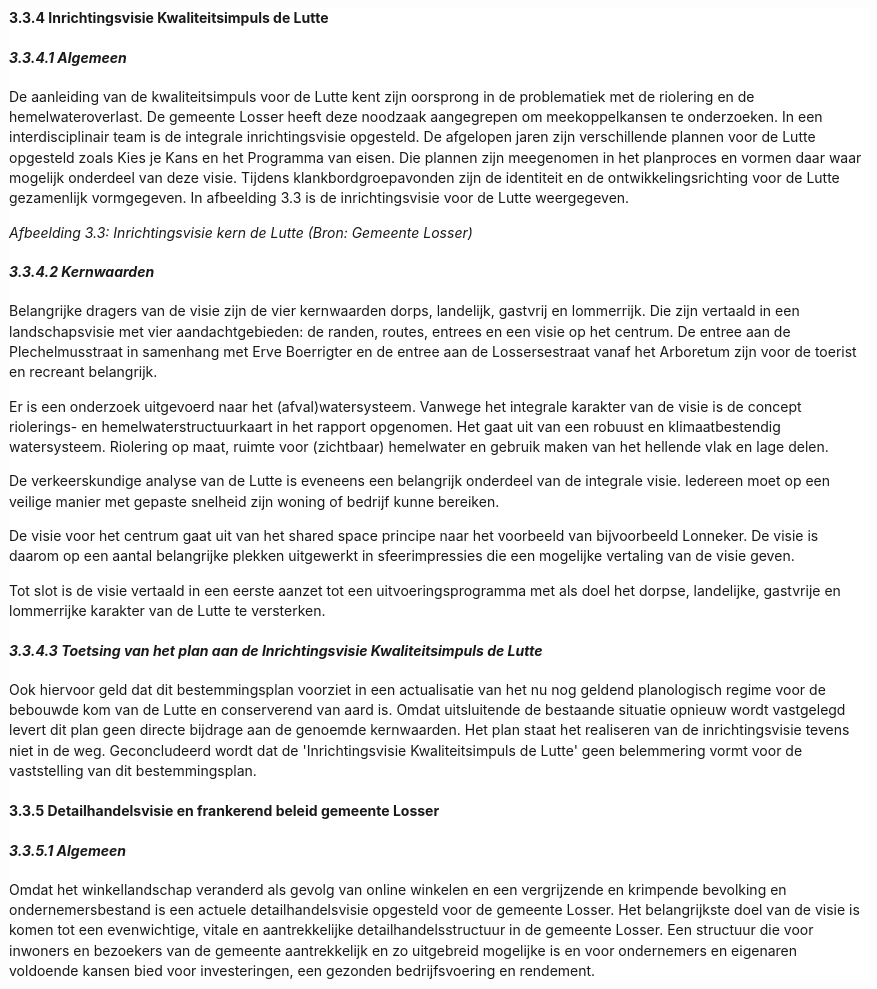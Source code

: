 #### **3.3.4 Inrichtingsvisie Kwaliteitsimpuls de Lutte**

#### *3.3.4.1 Algemeen*

De aanleiding van de kwaliteitsimpuls voor de Lutte kent zijn oorsprong in de problematiek met de riolering en de hemelwateroverlast. De gemeente Losser heeft deze noodzaak aangegrepen om meekoppelkansen te onderzoeken. In een interdisciplinair team is de integrale inrichtingsvisie opgesteld. De afgelopen jaren zijn verschillende plannen voor de Lutte opgesteld zoals Kies je Kans en het Programma van eisen. Die plannen zijn meegenomen in het planproces en vormen daar waar mogelijk onderdeel van deze visie. Tijdens klankbordgroepavonden zijn de identiteit en de ontwikkelingsrichting voor de Lutte gezamenlijk vormgegeven. In afbeelding 3.3 is de inrichtingsvisie voor de Lutte weergegeven.

*Afbeelding 3.3: Inrichtingsvisie kern de Lutte (Bron: Gemeente Losser)*

#### *3.3.4.2 Kernwaarden*

Belangrijke dragers van de visie zijn de vier kernwaarden dorps, landelijk, gastvrij en lommerrijk. Die zijn vertaald in een landschapsvisie met vier aandachtgebieden: de randen, routes, entrees en een visie op het centrum. De entree aan de Plechelmusstraat in samenhang met Erve Boerrigter en de entree aan de Lossersestraat vanaf het Arboretum zijn voor de toerist en recreant belangrijk.

Er is een onderzoek uitgevoerd naar het (afval)watersysteem. Vanwege het integrale karakter van de visie is de concept riolerings- en hemelwaterstructuurkaart in het rapport opgenomen. Het gaat uit van een robuust en klimaatbestendig watersysteem. Riolering op maat, ruimte voor (zichtbaar) hemelwater en gebruik maken van het hellende vlak en lage delen.

De verkeerskundige analyse van de Lutte is eveneens een belangrijk onderdeel van de integrale visie. Iedereen moet op een veilige manier met gepaste snelheid zijn woning of bedrijf kunne bereiken.

De visie voor het centrum gaat uit van het shared space principe naar het voorbeeld van bijvoorbeeld Lonneker. De visie is daarom op een aantal belangrijke plekken uitgewerkt in sfeerimpressies die een mogelijke vertaling van de visie geven.

Tot slot is de visie vertaald in een eerste aanzet tot een uitvoeringsprogramma met als doel het dorpse, landelijke, gastvrije en lommerrijke karakter van de Lutte te versterken.

#### *3.3.4.3 Toetsing van het plan aan de Inrichtingsvisie Kwaliteitsimpuls de Lutte*

Ook hiervoor geld dat dit bestemmingsplan voorziet in een actualisatie van het nu nog geldend planologisch regime voor de bebouwde kom van de Lutte en conserverend van aard is. Omdat uitsluitende de bestaande situatie opnieuw wordt vastgelegd levert dit plan geen directe bijdrage aan de genoemde kernwaarden. Het plan staat het realiseren van de inrichtingsvisie tevens niet in de weg. Geconcludeerd wordt dat de 'Inrichtingsvisie Kwaliteitsimpuls de Lutte' geen belemmering vormt voor de vaststelling van dit bestemmingsplan.

#### **3.3.5 Detailhandelsvisie en frankerend beleid gemeente Losser**

#### *3.3.5.1 Algemeen*

Omdat het winkellandschap veranderd als gevolg van online winkelen en een vergrijzende en krimpende bevolking en ondernemersbestand is een actuele detailhandelsvisie opgesteld voor de gemeente Losser. Het belangrijkste doel van de visie is komen tot een evenwichtige, vitale en aantrekkelijke detailhandelsstructuur in de gemeente Losser. Een structuur die voor inwoners en bezoekers van de gemeente aantrekkelijk en zo uitgebreid mogelijke is en voor ondernemers en eigenaren voldoende kansen bied voor investeringen, een gezonden bedrijfsvoering en rendement.
